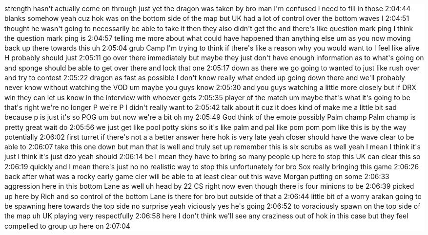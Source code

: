 strength hasn't actually come on through just yet the dragon was taken by bro man I'm confused I need to fill in those
2:04:44
blanks somehow yeah cuz hok was on the bottom side of the map but UK had a lot of control over the bottom waves I
2:04:51
thought he wasn't going to necessarily be able to take it then they also didn't get the and there's like question mark ping I think the question mark ping is
2:04:57
telling me more about what could have happened than anything else um as you now moving back up there towards this uh
2:05:04
grub Camp I'm trying to think if there's like a reason why you would want to I feel like alive H probably should just
2:05:11
go over there immediately but maybe they just don't have enough information as to what's going on and sponge should be able to get over there and lock that one
2:05:17
down as there we go going to wanted to just like rush over and try to contest
2:05:22
dragon as fast as possible I don't know really what ended up going down there and we'll probably never know without watching the VOD um maybe you guys know
2:05:30
and you guys watching a little more closely but if DRX win they can let us know in the interview with whoever gets
2:05:35
player of the match um maybe that's what it's going to be that's right we're no longer P we're P I didn't really want to
2:05:42
talk about it cuz it does kind of make me a little bit sad because p is just it's so POG um but now we're a bit oh my
2:05:49
God think of the emote possibly Palm champ Palm champ is pretty great wait do
2:05:56
we just get like pool potty skins so it's like palm and pal like pom pom pom like this is by the way potentially
2:06:02
first turret if there's not a a better answer here hok is very late yeah closer should have the wave clear to be able to
2:06:07
take this one down but man that is well and truly set up remember this is six scrubs as well yeah I mean I think it's just I think it's just dzo yeah should
2:06:14
be I mean they have to bring so many people up here to stop this UK can clear this so
2:06:19
quickly and I mean there's just no no realistic way to stop this unfortunately for bro Sox really bringing this game
2:06:26
back after what was a rocky early game cler will be able to at least clear out this wave Morgan putting on some
2:06:33
aggression here in this bottom Lane as well uh head by 22 CS right now even though there is four minions to be
2:06:39
picked up here by Rich and so control of the bottom Lane is there for bro but outside of that a
2:06:44
little bit of a worry arakan going to be spawning here towards the top side no surprise yeah viciously yes he's going
2:06:52
to voraciously spawn on the top side of the map uh UK playing very respectfully
2:06:58
here I don't think we'll see any craziness out of hok in this case but they feel compelled to group up here on
2:07:04